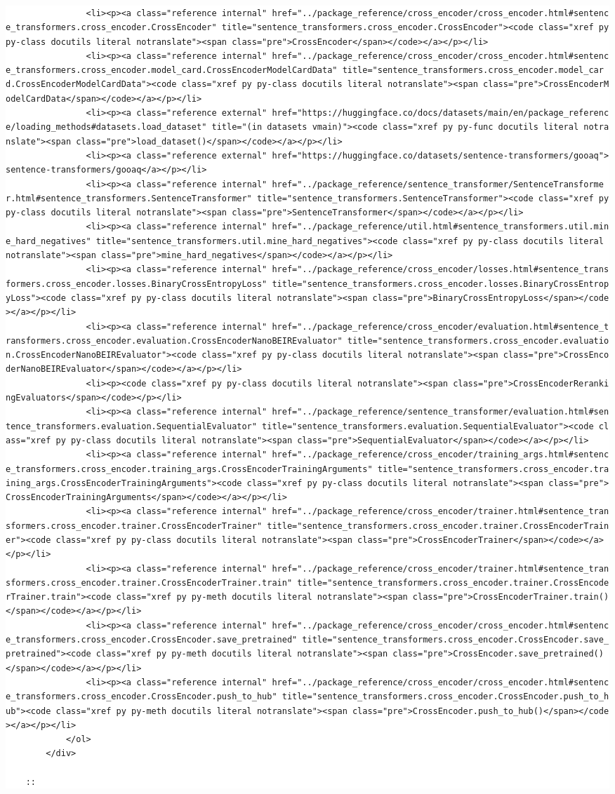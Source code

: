 ```{eval-rst}
                <li><p><a class="reference internal" href="../package_reference/cross_encoder/cross_encoder.html#sentence_transformers.cross_encoder.CrossEncoder" title="sentence_transformers.cross_encoder.CrossEncoder"><code class="xref py py-class docutils literal notranslate"><span class="pre">CrossEncoder</span></code></a></p></li>
                <li><p><a class="reference internal" href="../package_reference/cross_encoder/cross_encoder.html#sentence_transformers.cross_encoder.model_card.CrossEncoderModelCardData" title="sentence_transformers.cross_encoder.model_card.CrossEncoderModelCardData"><code class="xref py py-class docutils literal notranslate"><span class="pre">CrossEncoderModelCardData</span></code></a></p></li>
                <li><p><a class="reference external" href="https://huggingface.co/docs/datasets/main/en/package_reference/loading_methods#datasets.load_dataset" title="(in datasets vmain)"><code class="xref py py-func docutils literal notranslate"><span class="pre">load_dataset()</span></code></a></p></li>
                <li><p><a class="reference external" href="https://huggingface.co/datasets/sentence-transformers/gooaq">sentence-transformers/gooaq</a></p></li>
                <li><p><a class="reference internal" href="../package_reference/sentence_transformer/SentenceTransformer.html#sentence_transformers.SentenceTransformer" title="sentence_transformers.SentenceTransformer"><code class="xref py py-class docutils literal notranslate"><span class="pre">SentenceTransformer</span></code></a></p></li>
                <li><p><a class="reference internal" href="../package_reference/util.html#sentence_transformers.util.mine_hard_negatives" title="sentence_transformers.util.mine_hard_negatives"><code class="xref py py-class docutils literal notranslate"><span class="pre">mine_hard_negatives</span></code></a></p></li>
                <li><p><a class="reference internal" href="../package_reference/cross_encoder/losses.html#sentence_transformers.cross_encoder.losses.BinaryCrossEntropyLoss" title="sentence_transformers.cross_encoder.losses.BinaryCrossEntropyLoss"><code class="xref py py-class docutils literal notranslate"><span class="pre">BinaryCrossEntropyLoss</span></code></a></p></li>
                <li><p><a class="reference internal" href="../package_reference/cross_encoder/evaluation.html#sentence_transformers.cross_encoder.evaluation.CrossEncoderNanoBEIREvaluator" title="sentence_transformers.cross_encoder.evaluation.CrossEncoderNanoBEIREvaluator"><code class="xref py py-class docutils literal notranslate"><span class="pre">CrossEncoderNanoBEIREvaluator</span></code></a></p></li>
                <li><p><code class="xref py py-class docutils literal notranslate"><span class="pre">CrossEncoderRerankingEvaluators</span></code></p></li>
                <li><p><a class="reference internal" href="../package_reference/sentence_transformer/evaluation.html#sentence_transformers.evaluation.SequentialEvaluator" title="sentence_transformers.evaluation.SequentialEvaluator"><code class="xref py py-class docutils literal notranslate"><span class="pre">SequentialEvaluator</span></code></a></p></li>
                <li><p><a class="reference internal" href="../package_reference/cross_encoder/training_args.html#sentence_transformers.cross_encoder.training_args.CrossEncoderTrainingArguments" title="sentence_transformers.cross_encoder.training_args.CrossEncoderTrainingArguments"><code class="xref py py-class docutils literal notranslate"><span class="pre">CrossEncoderTrainingArguments</span></code></a></p></li>
                <li><p><a class="reference internal" href="../package_reference/cross_encoder/trainer.html#sentence_transformers.cross_encoder.trainer.CrossEncoderTrainer" title="sentence_transformers.cross_encoder.trainer.CrossEncoderTrainer"><code class="xref py py-class docutils literal notranslate"><span class="pre">CrossEncoderTrainer</span></code></a></p></li>
                <li><p><a class="reference internal" href="../package_reference/cross_encoder/trainer.html#sentence_transformers.cross_encoder.trainer.CrossEncoderTrainer.train" title="sentence_transformers.cross_encoder.trainer.CrossEncoderTrainer.train"><code class="xref py py-meth docutils literal notranslate"><span class="pre">CrossEncoderTrainer.train()</span></code></a></p></li>
                <li><p><a class="reference internal" href="../package_reference/cross_encoder/cross_encoder.html#sentence_transformers.cross_encoder.CrossEncoder.save_pretrained" title="sentence_transformers.cross_encoder.CrossEncoder.save_pretrained"><code class="xref py py-meth docutils literal notranslate"><span class="pre">CrossEncoder.save_pretrained()</span></code></a></p></li>
                <li><p><a class="reference internal" href="../package_reference/cross_encoder/cross_encoder.html#sentence_transformers.cross_encoder.CrossEncoder.push_to_hub" title="sentence_transformers.cross_encoder.CrossEncoder.push_to_hub"><code class="xref py py-meth docutils literal notranslate"><span class="pre">CrossEncoder.push_to_hub()</span></code></a></p></li>
            </ol>
        </div>

    ::

```